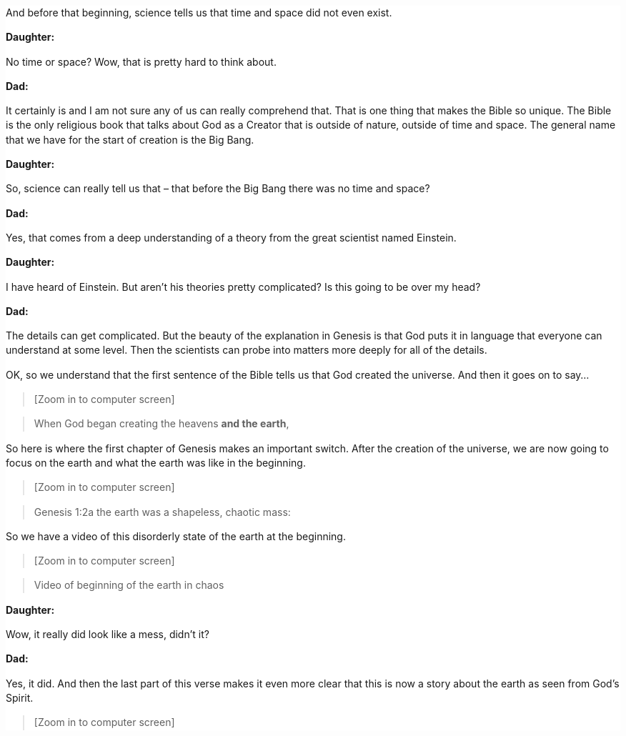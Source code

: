 And before that beginning, science tells us that time and space did not even exist.

**Daughter:**

No time or space? Wow, that is pretty hard to think about.

**Dad:**

It certainly is and I am not sure any of us can really comprehend that. That is one thing that makes the Bible so unique. The Bible is the only religious book that talks about God as a Creator that is outside of nature, outside of time and space. The general name that we have for the start of creation is the Big Bang.

**Daughter:**

So, science can really tell us that – that before the Big Bang there was no time and space?

**Dad:**

Yes, that comes from a deep understanding of a theory from the great scientist named Einstein.

**Daughter:**

I have heard of Einstein. But aren’t his theories pretty complicated? Is this going to be over my head?

**Dad:**

The details can get complicated. But the beauty of the explanation in Genesis is that God puts it in language that everyone can understand at some level. Then the scientists can probe into matters more deeply for all of the details.

OK, so we understand that the first sentence of the Bible tells us that God created the universe. And then it goes on to say…

>   [Zoom in to computer screen]

>   When God began creating the heavens **and the earth**,

So here is where the first chapter of Genesis makes an important switch. After the creation of the universe, we are now going to focus on the earth and what the earth was like in the beginning.

>   [Zoom in to computer screen]

>   Genesis 1:2a the earth was a shapeless, chaotic mass:

So we have a video of this disorderly state of the earth at the beginning.

>   [Zoom in to computer screen]

>   Video of beginning of the earth in chaos

**Daughter:**

Wow, it really did look like a mess, didn’t it?

**Dad:**

Yes, it did. And then the last part of this verse makes it even more clear that this is now a story about the earth as seen from God’s Spirit.

>   [Zoom in to computer screen]
